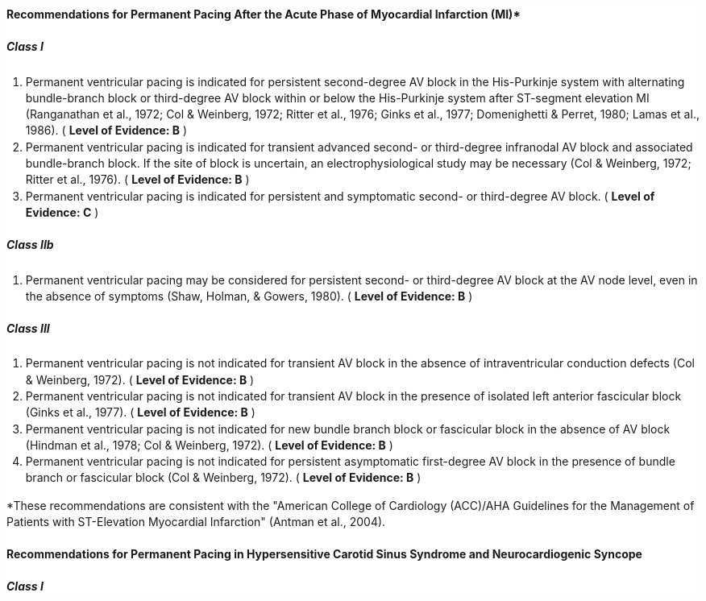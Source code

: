 


####  Recommendations for Permanent Pacing After the Acute Phase of Myocardial Infarction (MI)* 


#####  Class I 


  1. Permanent ventricular pacing is indicated for persistent second-degree AV block in the His-Purkinje system with alternating bundle-branch block or third-degree AV block within or below the His-Purkinje system after ST-segment elevation MI (Ranganathan et al., 1972; Col  & Weinberg, 1972; Ritter et al., 1976; Ginks et al., 1977; Domenighetti & Perret, 1980; Lamas et al., 1986). ( **Level of Evidence: B** ) 
  2. Permanent ventricular pacing is indicated for transient advanced second- or third-degree infranodal AV block and associated bundle-branch block. If the site of block is uncertain, an electrophysiological study may be necessary (Col  & Weinberg, 1972; Ritter et al., 1976). ( **Level of Evidence: B** ) 
  3. Permanent ventricular pacing is indicated for persistent and symptomatic second- or third-degree AV block. ( **Level of Evidence: C** ) 




#####  Class IIb 


  1. Permanent ventricular pacing may be considered for persistent second- or third-degree AV block at the AV node level, even in the absence of symptoms (Shaw, Holman,  & Gowers, 1980). ( **Level of Evidence: B** ) 




#####  Class III 


  1. Permanent ventricular pacing is not indicated for transient AV block in the absence of intraventricular conduction defects (Col  & Weinberg, 1972). ( **Level of Evidence: B** ) 
  2. Permanent ventricular pacing is not indicated for transient AV block in the presence of isolated left anterior fascicular block (Ginks et al., 1977). ( **Level of Evidence: B** ) 
  3. Permanent ventricular pacing is not indicated for new bundle branch block or fascicular block in the absence of AV block (Hindman et al., 1978; Col  & Weinberg, 1972). ( **Level of Evidence: B** ) 
  4. Permanent ventricular pacing is not indicated for persistent asymptomatic first-degree AV block in the presence of bundle branch or fascicular block (Col  & Weinberg, 1972). ( **Level of Evidence: B** ) 




*These recommendations are consistent with the "American College of Cardiology (ACC)/AHA Guidelines for the Management of Patients with ST-Elevation Myocardial Infarction" (Antman et al., 2004). 


####  Recommendations for Permanent Pacing in Hypersensitive Carotid Sinus Syndrome and Neurocardiogenic Syncope 


#####  Class I 

